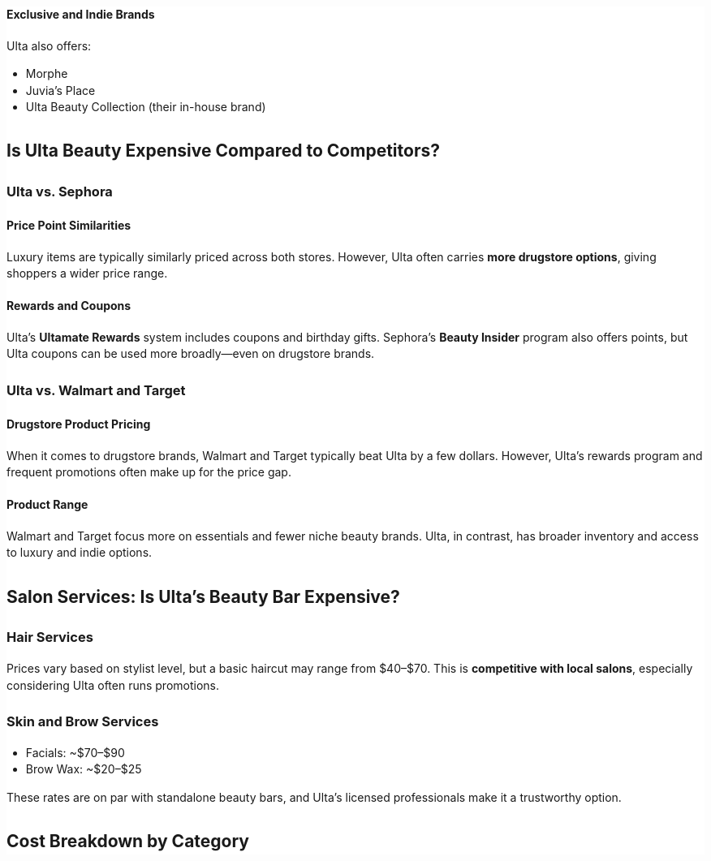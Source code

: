 #### Exclusive and Indie Brands

Ulta also offers:

* Morphe
* Juvia’s Place
* Ulta Beauty Collection (their in-house brand)

## Is Ulta Beauty Expensive Compared to Competitors?

### Ulta vs. Sephora

#### Price Point Similarities

Luxury items are typically similarly priced across both stores. However, Ulta often carries **more drugstore options**, giving shoppers a wider price range.

#### Rewards and Coupons

Ulta’s **Ultamate Rewards** system includes coupons and birthday gifts. Sephora’s **Beauty Insider** program also offers points, but Ulta coupons can be used more broadly—even on drugstore brands.

### Ulta vs. Walmart and Target

#### Drugstore Product Pricing

When it comes to drugstore brands, Walmart and Target typically beat Ulta by a few dollars. However, Ulta’s rewards program and frequent promotions often make up for the price gap.

#### Product Range

Walmart and Target focus more on essentials and fewer niche beauty brands. Ulta, in contrast, has broader inventory and access to luxury and indie options.

## Salon Services: Is Ulta’s Beauty Bar Expensive?

### Hair Services

Prices vary based on stylist level, but a basic haircut may range from \$40–\$70. This is **competitive with local salons**, especially considering Ulta often runs promotions.

### Skin and Brow Services

* Facials: \~\$70–\$90
* Brow Wax: \~\$20–\$25

These rates are on par with standalone beauty bars, and Ulta’s licensed professionals make it a trustworthy option.

## Cost Breakdown by Category

<ins class="adsbygoogle"
     style="display:block"
     data-ad-client="ca-pub-2784742237479601"
     data-ad-slot="3760872290"
     data-ad-format="auto"
     data-full-width-responsive="true"></ins>
<script>
     (adsbygoogle = window.adsbygoogle || []).push({});
</script>
